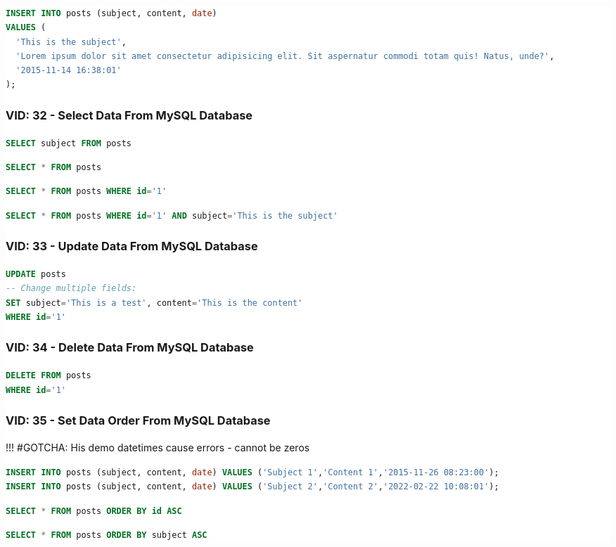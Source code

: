 ```sql
INSERT INTO posts (subject, content, date)
VALUES (
  'This is the subject',
  'Lorem ipsum dolor sit amet consectetur adipisicing elit. Sit aspernatur commodi totam quis! Natus, unde?',
  '2015-11-14 16:38:01'
);
```


### VID: 32 - Select Data From MySQL Database 

```sql
SELECT subject FROM posts
```

```sql
SELECT * FROM posts
```

```sql
SELECT * FROM posts WHERE id='1'
```

```sql
SELECT * FROM posts WHERE id='1' AND subject='This is the subject'
```

### VID: 33 - Update Data From MySQL Database 

```sql
UPDATE posts
-- Change multiple fields:
SET subject='This is a test', content='This is the content'
WHERE id='1'
```

### VID: 34 - Delete Data From MySQL Database 

```sql
DELETE FROM posts
WHERE id='1'
```

### VID: 35 - Set Data Order From MySQL Database 

!!! #GOTCHA: His demo datetimes cause errors - cannot be zeros

```sql
INSERT INTO posts (subject, content, date) VALUES ('Subject 1','Content 1','2015-11-26 08:23:00');
INSERT INTO posts (subject, content, date) VALUES ('Subject 2','Content 2','2022-02-22 10:08:01');
```

```sql
SELECT * FROM posts ORDER BY id ASC
```

```sql
SELECT * FROM posts ORDER BY subject ASC
```
